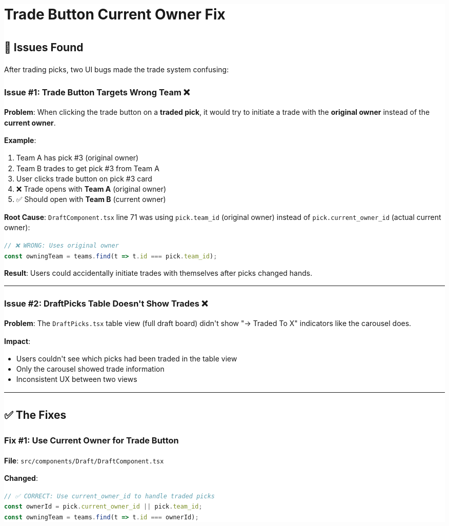 # Trade Button Current Owner Fix

## 🐛 Issues Found

After trading picks, two UI bugs made the trade system confusing:

### Issue #1: Trade Button Targets Wrong Team ❌

**Problem**: 
When clicking the trade button on a **traded pick**, it would try to initiate a trade with the **original owner** instead of the **current owner**.

**Example**:
1. Team A has pick #3 (original owner)
2. Team B trades to get pick #3 from Team A
3. User clicks trade button on pick #3 card
4. ❌ Trade opens with **Team A** (original owner)
5. ✅ Should open with **Team B** (current owner)

**Root Cause**:
`DraftComponent.tsx` line 71 was using `pick.team_id` (original owner) instead of `pick.current_owner_id` (actual current owner):

```typescript
// ❌ WRONG: Uses original owner
const owningTeam = teams.find(t => t.id === pick.team_id);
```

**Result**: Users could accidentally initiate trades with themselves after picks changed hands.

---

### Issue #2: DraftPicks Table Doesn't Show Trades ❌

**Problem**:
The `DraftPicks.tsx` table view (full draft board) didn't show "→ Traded To X" indicators like the carousel does.

**Impact**:
- Users couldn't see which picks had been traded in the table view
- Only the carousel showed trade information
- Inconsistent UX between two views

---

## ✅ The Fixes

### Fix #1: Use Current Owner for Trade Button

**File**: `src/components/Draft/DraftComponent.tsx`

**Changed**:
```typescript
// ✅ CORRECT: Use current_owner_id to handle traded picks
const ownerId = pick.current_owner_id || pick.team_id;
const owningTeam = teams.find(t => t.id === ownerId);
```
